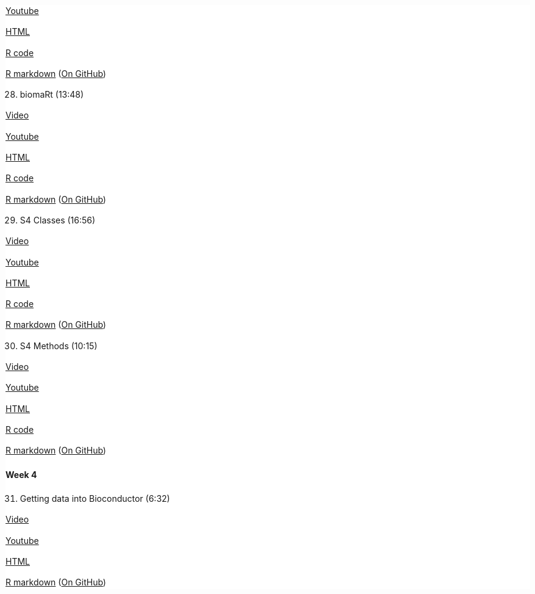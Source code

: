 [Youtube](https://youtu.be/hO4ORyp9FDo)

[HTML](http://kasperdanielhansen.github.io/genbioconductor/html/GEOquery.html)

[R code](http://kasperdanielhansen.github.io/genbioconductor/R/GEOquery.R)

[R markdown](http://kasperdanielhansen.github.io/genbioconductor/Rmd/GEOquery.Rmd) ([On GitHub](https://github.com/kasperdanielhansen/genbioconductor/blob/master/Rmd/GEOquery.Rmd))

28. biomaRt	(13:48)

[Video](https://class.coursera.org/genbioconductor-004/lecture/61)

[Youtube](https://youtu.be/-EXanoy2CGk)

[HTML](http://kasperdanielhansen.github.io/genbioconductor/html/biomaRt.html)

[R code](http://kasperdanielhansen.github.io/genbioconductor/R/biomaRt.R)

[R markdown](http://kasperdanielhansen.github.io/genbioconductor/Rmd/biomaRt.Rmd) ([On GitHub](https://github.com/kasperdanielhansen/genbioconductor/blob/master/Rmd/biomaRt.Rmd))

29. S4 Classes	(16:56)

[Video](https://class.coursera.org/genbioconductor-004/lecture/63)

[Youtube](https://youtu.be/CeP-A__FroY)

[HTML](http://kasperdanielhansen.github.io/genbioconductor/html/R_S4.html)

[R code](http://kasperdanielhansen.github.io/genbioconductor/R/R_S4.R)

[R markdown](http://kasperdanielhansen.github.io/genbioconductor/Rmd/R_S4.Rmd) ([On GitHub](https://github.com/kasperdanielhansen/genbioconductor/blob/master/Rmd/R_S4.Rmd))

30. S4 Methods	(10:15)

[Video](https://class.coursera.org/genbioconductor-004/lecture/65)

[Youtube](https://youtu.be/wm-VCagXwj4)

[HTML](http://kasperdanielhansen.github.io/genbioconductor/html/R_S4.html)

[R code](http://kasperdanielhansen.github.io/genbioconductor/R/R_S4.R)

[R markdown](http://kasperdanielhansen.github.io/genbioconductor/Rmd/R_S4.Rmd) ([On GitHub](https://github.com/kasperdanielhansen/genbioconductor/blob/master/Rmd/R_S4.Rmd))

#### Week 4

31. Getting data into Bioconductor	(6:32)

[Video](https://class.coursera.org/genbioconductor-004/lecture/73)

[Youtube](https://youtu.be/mXg_YqSVpwM)

[HTML](http://kasperdanielhansen.github.io/genbioconductor/html/Getting_Data_into_Bioconductor.html)

[R markdown](http://kasperdanielhansen.github.io/genbioconductor/Rmd/Getting_Data_into_Bioconductor.Rmd) ([On GitHub](https://github.com/kasperdanielhansen/genbioconductor/blob/master/Rmd/Getting_Data_into_Bioconductor.Rmd))
